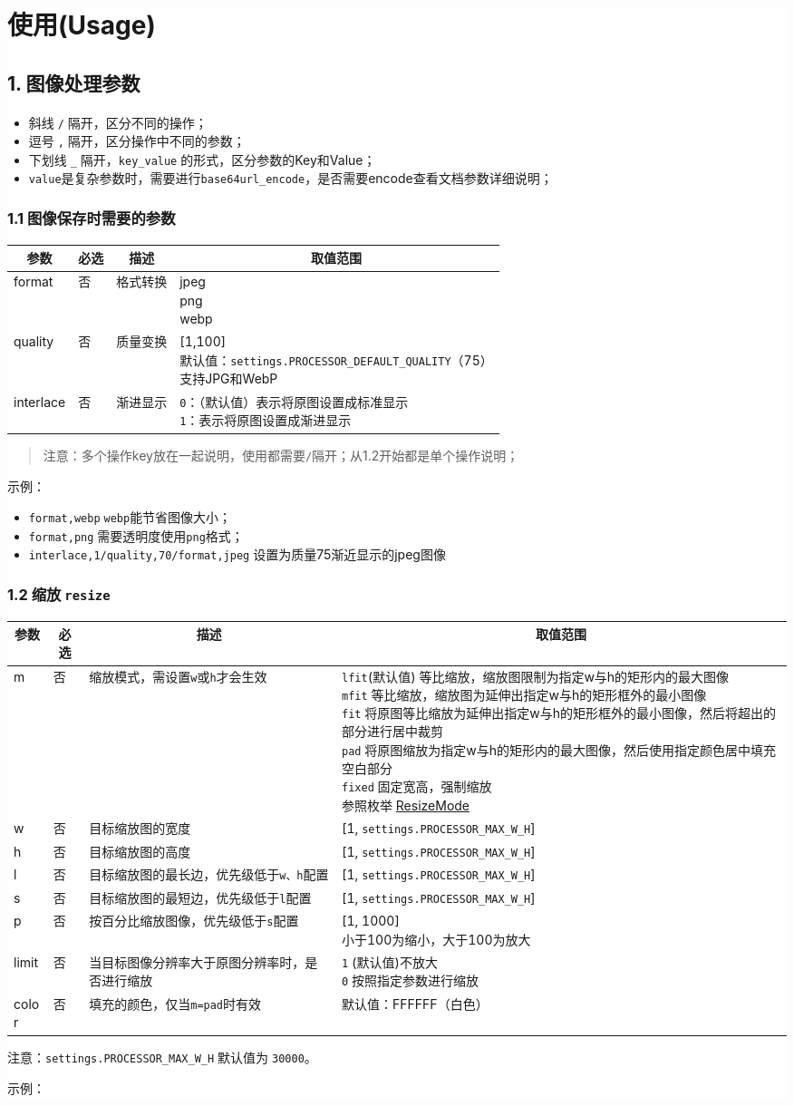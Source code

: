 # 使用(Usage)

## 1. 图像处理参数

- 斜线 `/` 隔开，区分不同的操作；
- 逗号 `,` 隔开，区分操作中不同的参数；
- 下划线 `_` 隔开，`key_value` 的形式，区分参数的Key和Value；
- `value`是复杂参数时，需要进行`base64url_encode`，是否需要encode查看文档参数详细说明；

### 1.1 图像保存时需要的参数
| 参数 | 必选 | 描述 | 取值范围 |
| - |  - |  - |  - |
| format | 否 | 格式转换 | jpeg<br>png<br>webp |
| quality | 否 | 质量变换 | [1,100]<br>默认值：`settings.PROCESSOR_DEFAULT_QUALITY`（75）<br>支持JPG和WebP |
| interlace | 否 | 渐进显示 | `0`：（默认值）表示将原图设置成标准显示<br>`1`：表示将原图设置成渐进显示 |

> 注意：多个操作key放在一起说明，使用都需要`/`隔开；从1.2开始都是单个操作说明；

示例：

- `format,webp` `webp`能节省图像大小；
- `format,png` 需要透明度使用`png`格式；
- `interlace,1/quality,70/format,jpeg` 设置为质量75渐近显示的jpeg图像


### 1.2 缩放 `resize`
| 参数 | 必选 | 描述 | 取值范围 |
| - |  - |  - |  - |
| m | 否 | 缩放模式，需设置`w`或`h`才会生效 | `lfit`(默认值) 等比缩放，缩放图限制为指定w与h的矩形内的最大图像<br>`mfit` 等比缩放，缩放图为延伸出指定w与h的矩形框外的最小图像<br>`fit` 将原图等比缩放为延伸出指定w与h的矩形框外的最小图像，然后将超出的部分进行居中裁剪<br>`pad` 将原图缩放为指定w与h的矩形内的最大图像，然后使用指定颜色居中填充空白部分<br>`fixed` 固定宽高，强制缩放<br>参照枚举 [ResizeMode](./#enums.ResizeMode) |
| w | 否 | 目标缩放图的宽度 | [1, `settings.PROCESSOR_MAX_W_H`] |
| h | 否 | 目标缩放图的高度 | [1, `settings.PROCESSOR_MAX_W_H`] |
| l | 否 | 目标缩放图的最长边，优先级低于`w、h`配置 | [1, `settings.PROCESSOR_MAX_W_H`] |
| s | 否 | 目标缩放图的最短边，优先级低于`l`配置 | [1, `settings.PROCESSOR_MAX_W_H`] |
| p | 否 | 按百分比缩放图像，优先级低于`s`配置 | [1, 1000]<br>小于100为缩小，大于100为放大 |
| limit | 否 | 当目标图像分辨率大于原图分辨率时，是否进行缩放 | `1` (默认值)不放大<br>`0` 按照指定参数进行缩放 |
| color | 否 | 填充的颜色，仅当`m=pad`时有效 | 默认值：FFFFFF（白色）|

 注意：`settings.PROCESSOR_MAX_W_H` 默认值为 `30000`。

示例：
